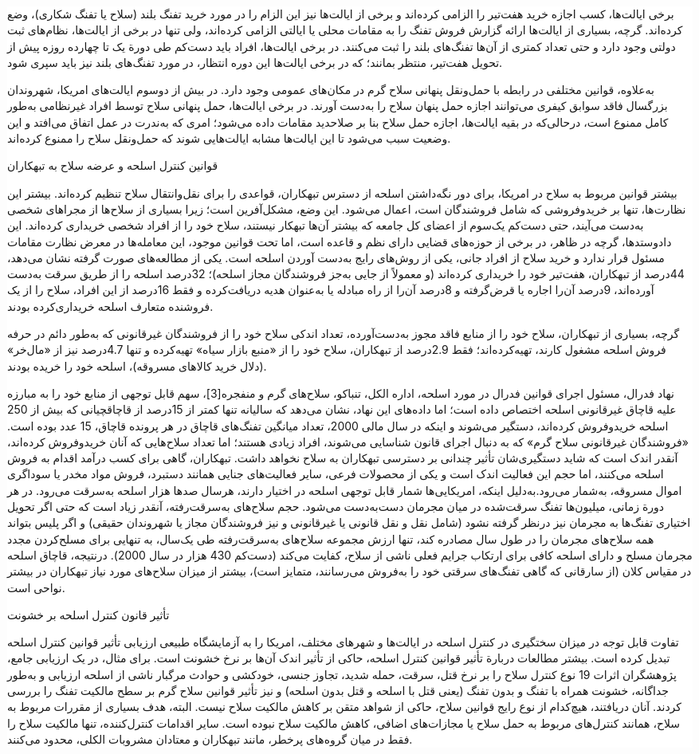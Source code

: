برخی ایالت‌ها، کسب اجازه خرید هفت‌تیر را الزامی کرده‌اند و برخی از ایالت‌ها نیز این الزام را در مورد خرید تفنگ بلند (سلاح یا تفنگ شکاری)، وضع کرده‌اند. گرچه، بسیاری از ایالت‌ها ارائه گزارش فروش تفنگ را به مقامات محلی یا ایالتی الزامی کرده‌اند، ولی تنها در برخی از ایالت‌ها، نظام‌های ثبت دولتی وجود دارد و حتی تعداد کمتری از آن‌ها تفنگ‌های بلند را ثبت می‌کنند. در برخی ایالت‌ها، افراد باید دست‌کم طی دورة یک تا چهارده روزه پیش از تحویل هفت‌تیر، منتظر بمانند؛ که در برخی ایالت‌ها این دوره انتظار، در مورد تفنگ‌های بلند نیز باید سپری شود.

به‌علاوه، قوانین مختلفی در رابطه با حمل‌ونقل پنهانی سلاح گرم در مکان‌های عمومی وجود دارد. در بیش از دوسوم ایالت‌های امریکا، شهروندان بزرگسال فاقد سوابق کیفری می‌توانند اجازه حمل پنهان سلاح را به‌دست آورند. در برخی ایالت‌ها، حمل پنهانی سلاح توسط افراد غیرنظامی به‌طور کامل ممنوع است، درحالی‌که در بقیه ایالت‌ها، اجازه حمل سلاح بنا بر صلاحدید مقامات داده می‌شود؛ امری که به‌ندرت در عمل اتفاق می‌افتد و این وضعیت سبب می‌شود تا این ایالت‌ها مشابه ایالت‌هایی شوند که حمل‌ونقل سلاح را ممنوع کرده‌اند.

قوانین کنترل اسلحه و عرضه سلاح به تبهکاران

بیشتر قوانین مربوط به سلاح در امریکا، برای دور نگه‌داشتن اسلحه از دسترس تبهکاران، قواعدی را برای نقل‌وانتقال سلاح تنظیم کرده‌اند. بیشتر این نظارت‌ها، تنها بر خریدوفروشی که شامل فروشندگان است، اعمال می‌شود. این وضع، مشکل‌آفرین است؛ زیرا بسیاری از سلاح‌ها از مجراهای شخصی به‌دست می‌آیند، حتی دست‌کم یک‌سوم از اعضای کل جامعه که بیشتر آن‌ها تبهکار نیستند، سلاح خود را از افراد شخصی خریداری کرده‌اند. این دادوستدها، گرچه در ظاهر، در برخی از حوزه‌های قضایی دارای نظم و قاعده است، اما تحت قوانین موجود، این معامله‌ها در معرض نظارت مقامات مسئول قرار ندارد و خرید سلاح از افراد جانی، یکی از روش‌های رایج به‌دست آوردن اسلحه است. یکی از مطالعه‌های صورت گرفته نشان می‌دهد، 44درصد از تبهکاران، هفت‌تیر خود را خریداری کرده‌اند (و معمولاً از جایی به‌جز فروشندگان مجاز اسلحه)؛ 32درصد اسلحه را از طریق سرقت به‌دست آورده‌اند، 9درصد آن‌را اجاره یا قرض‌گرفته و 8درصد آن‌را از راه مبادله یا به‌عنوان هدیه دریافت‌کرده و فقط 16درصد از این افراد، سلاح را از یک فروشنده متعارف اسلحه خریداری‌کرده بودند.

گرچه، بسیاری از تبهکاران، سلاح خود را از منابع فاقد مجوز به‌دست‌آورده، تعداد اندکی سلاح خود را از فروشندگان غیرقانونی که به‌طور دائم در حرفه فروش اسلحه مشغول کارند، تهیه‌کرده‌اند؛ فقط 2.9درصد از تبهکاران، سلاح خود را از «منبع بازار سیاه» تهیه‌کرده و تنها 4.7درصد نیز از «مال‌خر» (دلال خرید کالاهای مسروقه)، اسلحه خود را خریده بودند.

 نهاد فدرال، مسئول اجرای قوانین فدرال در مورد اسلحه، اداره الکل، تنباکو، سلاح‌های گرم و منفجره[3]، سهم قابل توجهی از منابع خود را به مبارزه علیه قاچاق غیرقانونی اسلحه اختصاص داده است؛ اما داده‌های این نهاد، نشان می‌دهد که سالیانه تنها کمتر از 15درصد از قاچاقچیانی که بیش از 250 اسلحه خریدوفروش کرده‌اند، دستگیر می‌شوند و اینکه در سال مالی 2000، تعداد میانگین تفنگ‌های قاچاق در هر پرونده قاچاق، 15 عدد بوده است. «فروشندگان غیرقانونی سلاح گرم» که به دنبال اجرای قانون شناسایی می‌شوند، افراد زیادی هستند؛ اما تعداد سلاح‌هایی که آنان خریدوفروش کرده‌اند، آنقدر اندک است که شاید دستگیری‌شان تأثیر چندانی بر دسترسی تبهکاران به سلاح نخواهد داشت. تبهکاران، گاهی برای کسب درآمد اقدام به فروش اسلحه می‌کنند، اما حجم این فعالیت اندک است و یکی از محصولات فرعی، سایر فعالیت‌های جنایی همانند دستبرد، فروش مواد مخدر یا سوداگری اموال مسروقه، به‌شمار می‌رود.به‌دلیل اینکه، امریکایی‌ها شمار قابل توجهی اسلحه در اختیار دارند، هرسال صدها هزار اسلحه به‌سرقت می‌رود. در هر دورة زمانی، میلیون‌ها تفنگ سرقت‌شده در میان مجرمان دست‌به‌دست می‌شود. حجم سلاح‌های به‌سرقت‌رفته، آنقدر زیاد است که حتی اگر تحویل اختیاری تفنگ‌ها به مجرمان نیز درنظر گرفته نشود (شامل نقل و نقل قانونی یا غیرقانونی و نیز فروشندگان مجاز یا شهروندان حقیقی) و اگر پلیس بتواند همه سلاح‌های مجرمان را در طول سال مصادره کند، تنها ارزش مجموعه سلاح‌های به‌سرقت‌رفته طی یک‌سال، به تنهایی برای مسلح‌کردن مجدد مجرمان مسلح و دارای اسلحه کافی برای ارتکاب جرایم فعلی ناشی از سلاح، کفایت می‌کند (دست‌کم 430 هزار در سال 2000). درنتیجه، قاچاق اسلحه در مقیاس کلان (از سارقانی که گاهی تفنگ‌های سرقتی خود را به‌فروش می‌رسانند، متمایز است)، بیشتر از میزان سلاح‌های مورد نیاز تبهکاران در بیشتر نواحی است.

تأثیر قانون کنترل اسلحه بر خشونت

تفاوت قابل توجه در میزان سختگیری در کنترل اسلحه در ایالت‌ها و شهرهای مختلف، امریکا را به آزمایشگاه طبیعی ارزیابی تأثیر قوانین کنترل اسلحه تبدیل کرده است. بیشتر مطالعات دربارة تأثیر قوانین کنترل اسلحه، حاکی از تأثیر اندک آن‌ها بر نرخ خشونت است. برای مثال، در یک ارزیابی جامع، پژوهشگران اثرات 19 نوع کنترل سلاح را بر نرخ قتل، سرقت، حمله شدید، تجاوز جنسی، خودکشی و حوادث مرگبار ناشی از اسلحه ارزیابی و به‌طور جداگانه، خشونت همراه با تفنگ و بدون تفنگ (یعنی قتل با اسلحه و قتل بدون اسلحه) و نیز تأثیر قوانین سلاح گرم بر سطح مالکیت تفنگ را بررسی کردند. آنان دریافتند، هیچ‌کدام از نوع رایج قوانین سلاح، حاکی از شواهد متقن بر کاهش مالکیت سلاح نیست. البته، هدف بسیاری از مقررات مربوط به سلاح، همانند کنترل‌های مربوط به حمل سلاح یا مجازات‌های اضافی، کاهش مالکیت سلاح نبوده است. سایر اقدامات کنترل‌کننده، تنها مالکیت سلاح را فقط در میان گروه‌های پرخطر، مانند تبهکاران و معتادان مشروبات الکلی، محدود می‌کنند.
